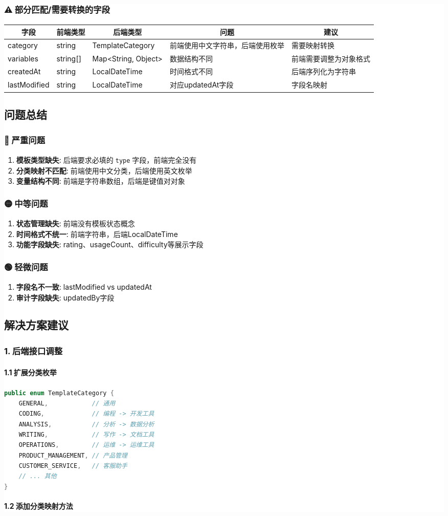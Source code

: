 ### ⚠️ 部分匹配/需要转换的字段

| 字段 | 前端类型 | 后端类型 | 问题 | 建议 |
|------|----------|----------|------|------|
| category | string | TemplateCategory | 前端使用中文字符串，后端使用枚举 | 需要映射转换 |
| variables | string[] | Map\<String, Object\> | 数据结构不同 | 前端需要调整为对象格式 |
| createdAt | string | LocalDateTime | 时间格式不同 | 后端序列化为字符串 |
| lastModified | string | LocalDateTime | 对应updatedAt字段 | 字段名映射 |

## 问题总结

### 🔴 严重问题

1. **模板类型缺失**: 后端要求必填的 `type` 字段，前端完全没有
2. **分类映射不匹配**: 前端使用中文分类，后端使用英文枚举
3. **变量结构不同**: 前端是字符串数组，后端是键值对对象

### 🟡 中等问题

1. **状态管理缺失**: 前端没有模板状态概念
2. **时间格式不统一**: 前端字符串，后端LocalDateTime
3. **功能字段缺失**: rating、usageCount、difficulty等展示字段

### 🟢 轻微问题

1. **字段名不一致**: lastModified vs updatedAt
2. **审计字段缺失**: updatedBy字段

## 解决方案建议

### 1. 后端接口调整

#### 1.1 扩展分类枚举

```java
public enum TemplateCategory {
    GENERAL,            // 通用
    CODING,             // 编程 -> 开发工具
    ANALYSIS,           // 分析 -> 数据分析
    WRITING,            // 写作 -> 文档工具
    OPERATIONS,         // 运维 -> 运维工具
    PRODUCT_MANAGEMENT, // 产品管理
    CUSTOMER_SERVICE,   // 客服助手
    // ... 其他
}
```

#### 1.2 添加分类映射方法
